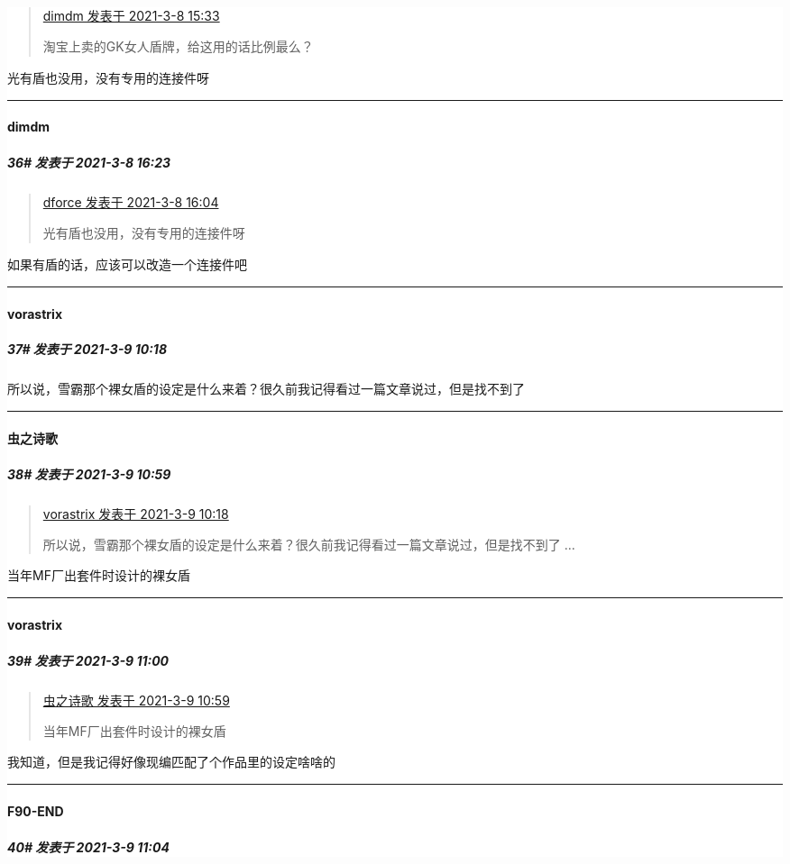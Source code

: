 
<blockquote><a href="httphttps://bbs.saraba1st.com/2b/forum.php?mod=redirect&amp;goto=findpost&amp;pid=50552362&amp;ptid=1991390" target="_blank">dimdm 发表于 2021-3-8 15:33</a>

淘宝上卖的GK女人盾牌，给这用的话比例最么？</blockquote>
光有盾也没用，没有专用的连接件呀


-----

####  dimdm  
##### 36#       发表于 2021-3-8 16:23


<blockquote><a href="httphttps://bbs.saraba1st.com/2b/forum.php?mod=redirect&amp;goto=findpost&amp;pid=50552802&amp;ptid=1991390" target="_blank">dforce 发表于 2021-3-8 16:04</a>

光有盾也没用，没有专用的连接件呀</blockquote>
如果有盾的话，应该可以改造一个连接件吧


-----

####  vorastrix  
##### 37#       发表于 2021-3-9 10:18


所以说，雪霸那个裸女盾的设定是什么来着？很久前我记得看过一篇文章说过，但是找不到了


-----

####  虫之诗歌  
##### 38#       发表于 2021-3-9 10:59


<blockquote><a href="httphttps://bbs.saraba1st.com/2b/forum.php?mod=redirect&amp;goto=findpost&amp;pid=50561085&amp;ptid=1991390" target="_blank">vorastrix 发表于 2021-3-9 10:18</a>

所以说，雪霸那个裸女盾的设定是什么来着？很久前我记得看过一篇文章说过，但是找不到了 ...</blockquote>
当年MF厂出套件时设计的裸女盾


-----

####  vorastrix  
##### 39#       发表于 2021-3-9 11:00


<blockquote><a href="httphttps://bbs.saraba1st.com/2b/forum.php?mod=redirect&amp;goto=findpost&amp;pid=50561544&amp;ptid=1991390" target="_blank">虫之诗歌 发表于 2021-3-9 10:59</a>

当年MF厂出套件时设计的裸女盾</blockquote>
我知道，但是我记得好像现编匹配了个作品里的设定啥啥的


-----

####  F90-END  
##### 40#       发表于 2021-3-9 11:04
